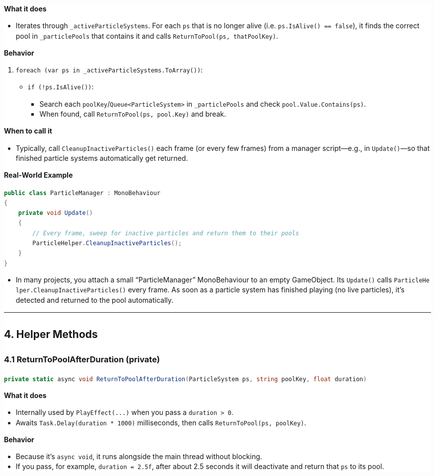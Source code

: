**What it does**

* Iterates through `_activeParticleSystems`. For each `ps` that is no longer alive (i.e. `ps.IsAlive() == false`), it finds the correct pool in `_particlePools` that contains it and calls `ReturnToPool(ps, thatPoolKey)`.

**Behavior**

1. `foreach (var ps in _activeParticleSystems.ToArray())`:

   * `if (!ps.IsAlive())`:

     * Search each `poolKey`/`Queue<ParticleSystem>` in `_particlePools` and check `pool.Value.Contains(ps)`.
     * When found, call `ReturnToPool(ps, pool.Key)` and break.

**When to call it**

* Typically, call `CleanupInactiveParticles()` each frame (or every few frames) from a manager script—e.g., in `Update()`—so that finished particle systems automatically get returned.

**Real‐World Example**

```csharp
public class ParticleManager : MonoBehaviour
{
    private void Update()
    {
        // Every frame, sweep for inactive particles and return them to their pools
        ParticleHelper.CleanupInactiveParticles();
    }
}
```

* In many projects, you attach a small “ParticleManager” MonoBehaviour to an empty GameObject. Its `Update()` calls `ParticleHelper.CleanupInactiveParticles()` every frame. As soon as a particle system has finished playing (no live particles), it’s detected and returned to the pool automatically.

---

## 4. Helper Methods

### 4.1 ReturnToPoolAfterDuration (private)

```csharp
private static async void ReturnToPoolAfterDuration(ParticleSystem ps, string poolKey, float duration)
```

**What it does**

* Internally used by `PlayEffect(...)` when you pass a `duration > 0`.
* Awaits `Task.Delay(duration * 1000)` milliseconds, then calls `ReturnToPool(ps, poolKey)`.

**Behavior**

* Because it’s `async void`, it runs alongside the main thread without blocking.
* If you pass, for example, `duration = 2.5f`, after about 2.5 seconds it will deactivate and return that `ps` to its pool.
